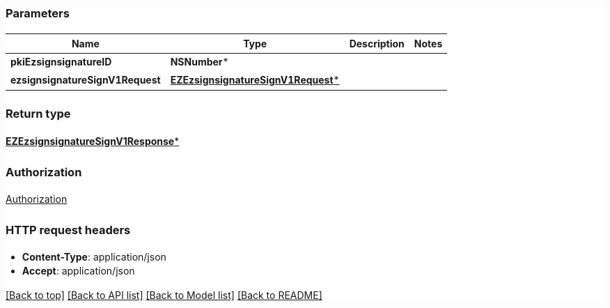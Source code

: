### Parameters

Name | Type | Description  | Notes
------------- | ------------- | ------------- | -------------
 **pkiEzsignsignatureID** | **NSNumber***|  | 
 **ezsignsignatureSignV1Request** | [**EZEzsignsignatureSignV1Request***](EZEzsignsignatureSignV1Request.md)|  | 

### Return type

[**EZEzsignsignatureSignV1Response***](EZEzsignsignatureSignV1Response.md)

### Authorization

[Authorization](../README.md#Authorization)

### HTTP request headers

 - **Content-Type**: application/json
 - **Accept**: application/json

[[Back to top]](#) [[Back to API list]](../README.md#documentation-for-api-endpoints) [[Back to Model list]](../README.md#documentation-for-models) [[Back to README]](../README.md)

